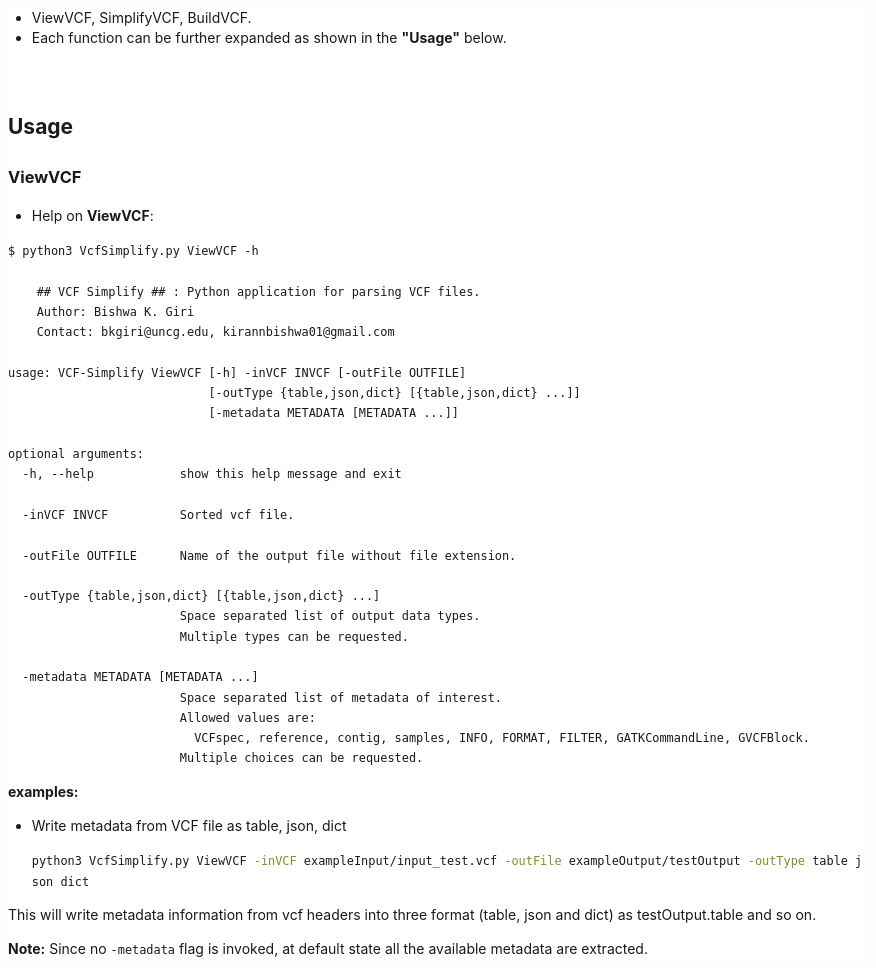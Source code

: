 - ViewVCF, SimplifyVCF, BuildVCF.
- Each function can be further expanded as shown in the **"Usage"** below.

<br>

## Usage

### ViewVCF

- Help on **ViewVCF**:

```html
$ python3 VcfSimplify.py ViewVCF -h

    ## VCF Simplify ## : Python application for parsing VCF files.
    Author: Bishwa K. Giri
    Contact: bkgiri@uncg.edu, kirannbishwa01@gmail.com

usage: VCF-Simplify ViewVCF [-h] -inVCF INVCF [-outFile OUTFILE]
                            [-outType {table,json,dict} [{table,json,dict} ...]]
                            [-metadata METADATA [METADATA ...]]

optional arguments:
  -h, --help            show this help message and exit
                        
  -inVCF INVCF          Sorted vcf file.
                        
  -outFile OUTFILE      Name of the output file without file extension.
                        
  -outType {table,json,dict} [{table,json,dict} ...]
                        Space separated list of output data types.
                        Multiple types can be requested.
                        
  -metadata METADATA [METADATA ...]
                        Space separated list of metadata of interest.
                        Allowed values are: 
                          VCFspec, reference, contig, samples, INFO, FORMAT, FILTER, GATKCommandLine, GVCFBlock.
                        Multiple choices can be requested.
```

**examples:** 

- Write metadata from VCF file as table, json, dict
  
  ```bash
  python3 VcfSimplify.py ViewVCF -inVCF exampleInput/input_test.vcf -outFile exampleOutput/testOutput -outType table json dict  
  ```
This will write metadata information from vcf headers into three format (table, json and dict) as testOutput.table and so on. 
  
  **Note:** Since no `-metadata` flag is invoked, at default state all the available metadata are extracted.
